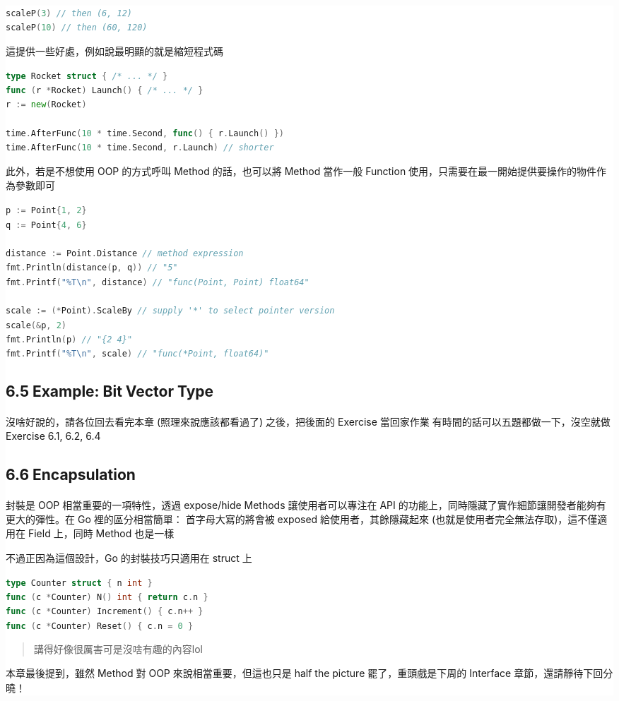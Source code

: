 ```go
scaleP(3) // then (6, 12)
scaleP(10) // then (60, 120)
```

這提供一些好處，例如說最明顯的就是縮短程式碼

```go
type Rocket struct { /* ... */ }
func (r *Rocket) Launch() { /* ... */ }
r := new(Rocket)

time.AfterFunc(10 * time.Second, func() { r.Launch() })
time.AfterFunc(10 * time.Second, r.Launch) // shorter
```

此外，若是不想使用 OOP 的方式呼叫 Method 的話，也可以將 Method 當作一般 Function 使用，只需要在最一開始提供要操作的物件作為參數即可

```go
p := Point{1, 2}
q := Point{4, 6}

distance := Point.Distance // method expression
fmt.Println(distance(p, q)) // "5"
fmt.Printf("%T\n", distance) // "func(Point, Point) float64"

scale := (*Point).ScaleBy // supply '*' to select pointer version
scale(&p, 2)
fmt.Println(p) // "{2 4}"
fmt.Printf("%T\n", scale) // "func(*Point, float64)"
```

## 6.5 Example: Bit Vector Type

沒啥好說的，請各位回去看完本章 (照理來說應該都看過了) 之後，把後面的 Exercise 當回家作業
有時間的話可以五題都做一下，沒空就做 Exercise 6.1, 6.2, 6.4

## 6.6 Encapsulation

封裝是 OOP 相當重要的一項特性，透過 expose/hide Methods 讓使用者可以專注在 API 的功能上，同時隱藏了實作細節讓開發者能夠有更大的彈性。在 Go 裡的區分相當簡單： 首字母大寫的將會被 exposed 給使用者，其餘隱藏起來 (也就是使用者完全無法存取)，這不僅適用在 Field 上，同時 Method 也是一樣

不過正因為這個設計，Go 的封裝技巧只適用在 struct 上

```go
type Counter struct { n int }
func (c *Counter) N() int { return c.n }
func (c *Counter) Increment() { c.n++ }
func (c *Counter) Reset() { c.n = 0 }
```

> 講得好像很厲害可是沒啥有趣的內容lol
 
本章最後提到，雖然 Method 對 OOP 來說相當重要，但這也只是 half the picture 罷了，重頭戲是下周的 Interface 章節，還請靜待下回分曉！
